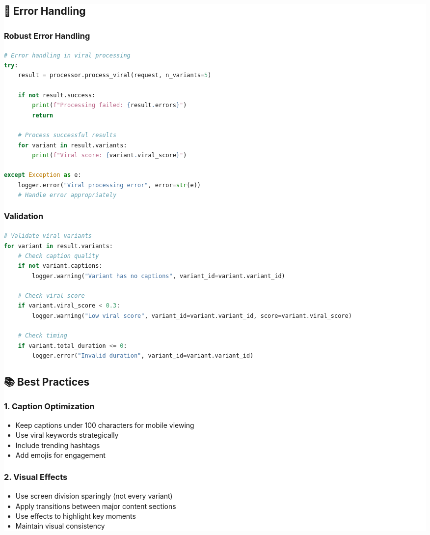 ## 🚨 Error Handling

### **Robust Error Handling**

```python
# Error handling in viral processing
try:
    result = processor.process_viral(request, n_variants=5)
    
    if not result.success:
        print(f"Processing failed: {result.errors}")
        return
    
    # Process successful results
    for variant in result.variants:
        print(f"Viral score: {variant.viral_score}")
        
except Exception as e:
    logger.error("Viral processing error", error=str(e))
    # Handle error appropriately
```

### **Validation**

```python
# Validate viral variants
for variant in result.variants:
    # Check caption quality
    if not variant.captions:
        logger.warning("Variant has no captions", variant_id=variant.variant_id)
    
    # Check viral score
    if variant.viral_score < 0.3:
        logger.warning("Low viral score", variant_id=variant.variant_id, score=variant.viral_score)
    
    # Check timing
    if variant.total_duration <= 0:
        logger.error("Invalid duration", variant_id=variant.variant_id)
```

## 📚 Best Practices

### **1. Caption Optimization**
- Keep captions under 100 characters for mobile viewing
- Use viral keywords strategically
- Include trending hashtags
- Add emojis for engagement

### **2. Visual Effects**
- Use screen division sparingly (not every variant)
- Apply transitions between major content sections
- Use effects to highlight key moments
- Maintain visual consistency
